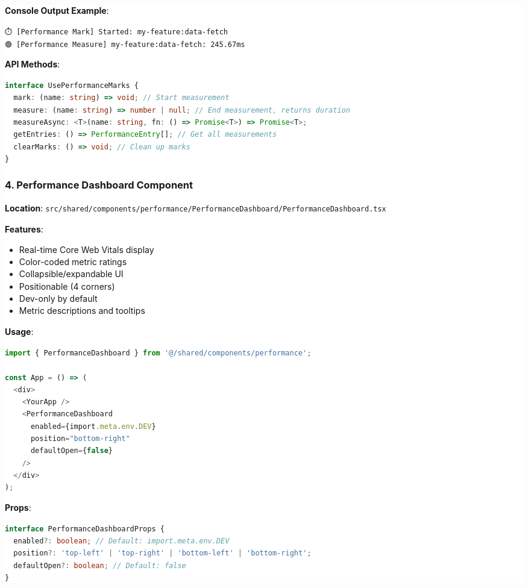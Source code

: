 **Console Output Example**:

```
⏱️ [Performance Mark] Started: my-feature:data-fetch
🟢 [Performance Measure] my-feature:data-fetch: 245.67ms
```

**API Methods**:

```typescript
interface UsePerformanceMarks {
  mark: (name: string) => void; // Start measurement
  measure: (name: string) => number | null; // End measurement, returns duration
  measureAsync: <T>(name: string, fn: () => Promise<T>) => Promise<T>;
  getEntries: () => PerformanceEntry[]; // Get all measurements
  clearMarks: () => void; // Clean up marks
}
```

### 4. Performance Dashboard Component

**Location**: `src/shared/components/performance/PerformanceDashboard/PerformanceDashboard.tsx`

**Features**:

- Real-time Core Web Vitals display
- Color-coded metric ratings
- Collapsible/expandable UI
- Positionable (4 corners)
- Dev-only by default
- Metric descriptions and tooltips

**Usage**:

```typescript
import { PerformanceDashboard } from '@/shared/components/performance';

const App = () => (
  <div>
    <YourApp />
    <PerformanceDashboard
      enabled={import.meta.env.DEV}
      position="bottom-right"
      defaultOpen={false}
    />
  </div>
);
```

**Props**:

```typescript
interface PerformanceDashboardProps {
  enabled?: boolean; // Default: import.meta.env.DEV
  position?: 'top-left' | 'top-right' | 'bottom-left' | 'bottom-right';
  defaultOpen?: boolean; // Default: false
}
```
